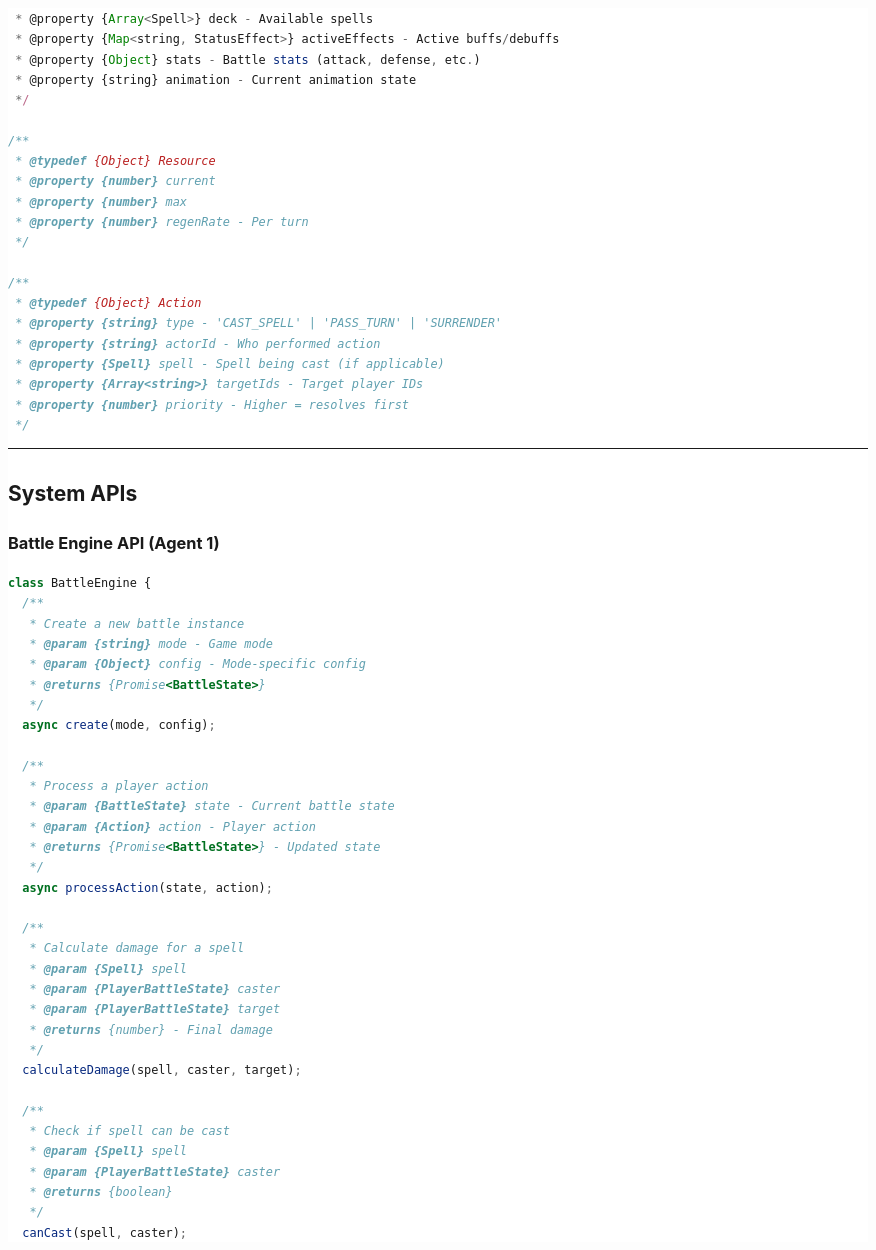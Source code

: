 ```javascript
 * @property {Array<Spell>} deck - Available spells
 * @property {Map<string, StatusEffect>} activeEffects - Active buffs/debuffs
 * @property {Object} stats - Battle stats (attack, defense, etc.)
 * @property {string} animation - Current animation state
 */

/**
 * @typedef {Object} Resource
 * @property {number} current
 * @property {number} max
 * @property {number} regenRate - Per turn
 */

/**
 * @typedef {Object} Action
 * @property {string} type - 'CAST_SPELL' | 'PASS_TURN' | 'SURRENDER'
 * @property {string} actorId - Who performed action
 * @property {Spell} spell - Spell being cast (if applicable)
 * @property {Array<string>} targetIds - Target player IDs
 * @property {number} priority - Higher = resolves first
 */
```

---

## System APIs

### Battle Engine API (Agent 1)
```javascript
class BattleEngine {
  /**
   * Create a new battle instance
   * @param {string} mode - Game mode
   * @param {Object} config - Mode-specific config
   * @returns {Promise<BattleState>}
   */
  async create(mode, config);

  /**
   * Process a player action
   * @param {BattleState} state - Current battle state
   * @param {Action} action - Player action
   * @returns {Promise<BattleState>} - Updated state
   */
  async processAction(state, action);

  /**
   * Calculate damage for a spell
   * @param {Spell} spell
   * @param {PlayerBattleState} caster
   * @param {PlayerBattleState} target
   * @returns {number} - Final damage
   */
  calculateDamage(spell, caster, target);

  /**
   * Check if spell can be cast
   * @param {Spell} spell
   * @param {PlayerBattleState} caster
   * @returns {boolean}
   */
  canCast(spell, caster);
```